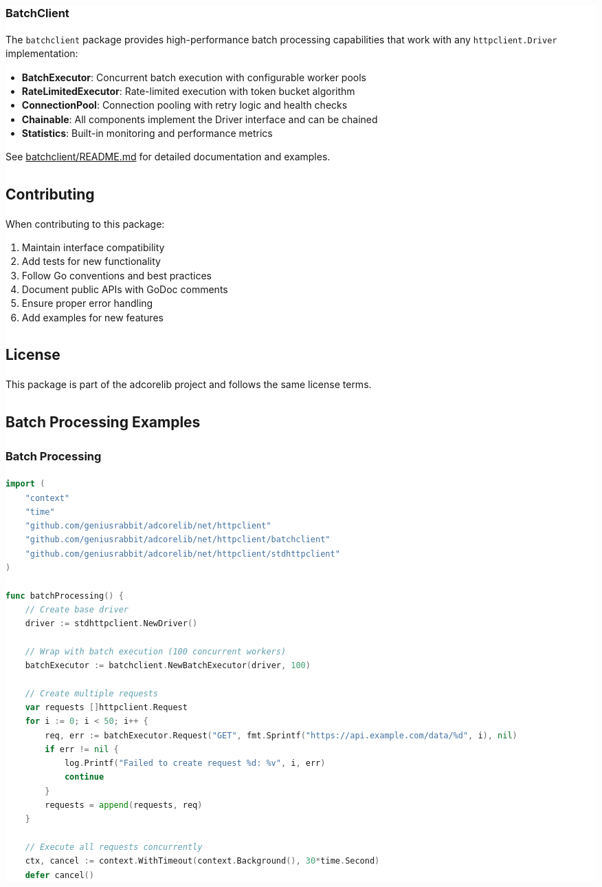 ### BatchClient

The `batchclient` package provides high-performance batch processing capabilities that work with any `httpclient.Driver` implementation:

- **BatchExecutor**: Concurrent batch execution with configurable worker pools
- **RateLimitedExecutor**: Rate-limited execution with token bucket algorithm
- **ConnectionPool**: Connection pooling with retry logic and health checks
- **Chainable**: All components implement the Driver interface and can be chained
- **Statistics**: Built-in monitoring and performance metrics

See [batchclient/README.md](batchclient/README.md) for detailed documentation and examples.

## Contributing

When contributing to this package:

1. Maintain interface compatibility
2. Add tests for new functionality
3. Follow Go conventions and best practices
4. Document public APIs with GoDoc comments
5. Ensure proper error handling
6. Add examples for new features

## License

This package is part of the adcorelib project and follows the same license terms.

## Batch Processing Examples

### Batch Processing

```go
import (
    "context"
    "time"
    "github.com/geniusrabbit/adcorelib/net/httpclient"
    "github.com/geniusrabbit/adcorelib/net/httpclient/batchclient"
    "github.com/geniusrabbit/adcorelib/net/httpclient/stdhttpclient"
)

func batchProcessing() {
    // Create base driver
    driver := stdhttpclient.NewDriver()

    // Wrap with batch execution (100 concurrent workers)
    batchExecutor := batchclient.NewBatchExecutor(driver, 100)

    // Create multiple requests
    var requests []httpclient.Request
    for i := 0; i < 50; i++ {
        req, err := batchExecutor.Request("GET", fmt.Sprintf("https://api.example.com/data/%d", i), nil)
        if err != nil {
            log.Printf("Failed to create request %d: %v", i, err)
            continue
        }
        requests = append(requests, req)
    }

    // Execute all requests concurrently
    ctx, cancel := context.WithTimeout(context.Background(), 30*time.Second)
    defer cancel()

```